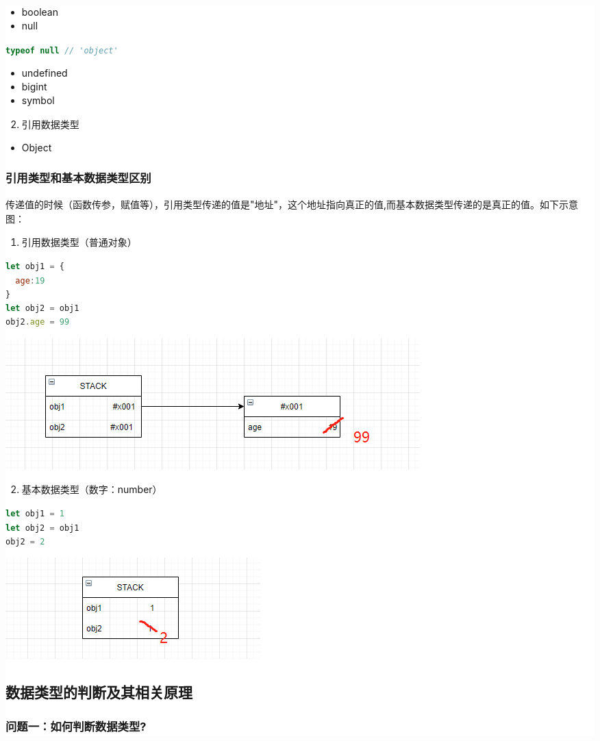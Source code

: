 - boolean
- null

```js
typeof null // 'object'
```
- undefined
- bigint
- symbol
2. 引用数据类型
- Object

### 引用类型和基本数据类型区别
传递值的时候（函数传参，赋值等），引用类型传递的值是"地址"，这个地址指向真正的值,而基本数据类型传递的是真正的值。如下示意图：
1. 引用数据类型（普通对象）
```js
let obj1 = {
  age:19
}
let obj2 = obj1
obj2.age = 99
```
![](./img/obj-stack.png)

2. 基本数据类型（数字：number）
```js
let obj1 = 1
let obj2 = obj1
obj2 = 2
```
![](./img/primitive-stack.png)

## 数据类型的判断及其相关原理
### 问题一：如何判断数据类型?
